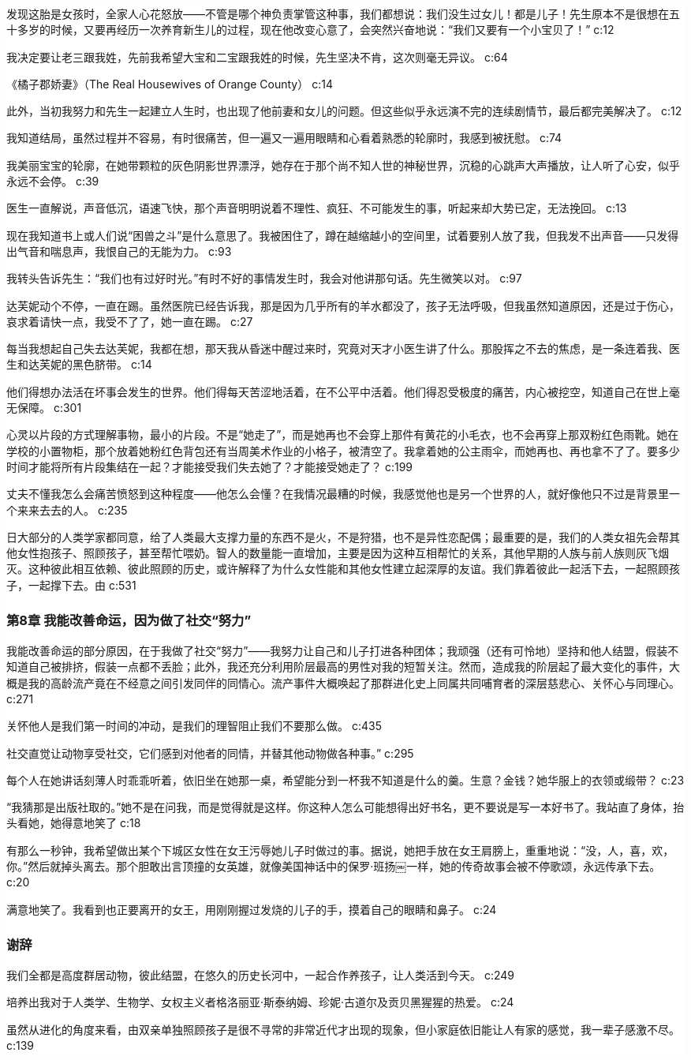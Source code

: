 发现这胎是女孩时，全家人心花怒放——不管是哪个神负责掌管这种事，我们都想说：我们没生过女儿！都是儿子！先生原本不是很想在五十多岁的时候，又要再经历一次养育新生儿的过程，现在他改变心意了，会突然兴奋地说：“我们又要有一个小宝贝了！” c:12

我决定要让老三跟我姓，先前我希望大宝和二宝跟我姓的时候，先生坚决不肯，这次则毫无异议。 c:64

《橘子郡娇妻》（The Real Housewives of Orange County） c:14

此外，当初我努力和先生一起建立人生时，也出现了他前妻和女儿的问题。但这些似乎永远演不完的连续剧情节，最后都完美解决了。 c:12

我知道结局，虽然过程并不容易，有时很痛苦，但一遍又一遍用眼睛和心看着熟悉的轮廓时，我感到被抚慰。 c:74

我美丽宝宝的轮廓，在她带颗粒的灰色阴影世界漂浮，她存在于那个尚不知人世的神秘世界，沉稳的心跳声大声播放，让人听了心安，似乎永远不会停。 c:39

医生一直解说，声音低沉，语速飞快，那个声音明明说着不理性、疯狂、不可能发生的事，听起来却大势已定，无法挽回。 c:13

现在我知道书上或人们说“困兽之斗”是什么意思了。我被困住了，蹲在越缩越小的空间里，试着要别人放了我，但我发不出声音——只发得出气音和喘息声，我恨自己的无能为力。 c:93

我转头告诉先生：“我们也有过好时光。”有时不好的事情发生时，我会对他讲那句话。先生微笑以对。 c:97

达芙妮动个不停，一直在踢。虽然医院已经告诉我，那是因为几乎所有的羊水都没了，孩子无法呼吸，但我虽然知道原因，还是过于伤心，哀求着请快一点，我受不了了，她一直在踢。 c:27

每当我想起自己失去达芙妮，我都在想，那天我从昏迷中醒过来时，究竟对天才小医生讲了什么。那股挥之不去的焦虑，是一条连着我、医生和达芙妮的黑色脐带。 c:14

他们得想办法活在坏事会发生的世界。他们得每天苦涩地活着，在不公平中活着。他们得忍受极度的痛苦，内心被挖空，知道自己在世上毫无保障。 c:301

心灵以片段的方式理解事物，最小的片段。不是“她走了”，而是她再也不会穿上那件有黄花的小毛衣，也不会再穿上那双粉红色雨靴。她在学校的小置物柜，那个放着她粉红色背包还有当周美术作业的小格子，被清空了。我拿着她的公主雨伞，而她再也、再也拿不了了。要多少时间才能将所有片段集结在一起？才能接受我们失去她了？才能接受她走了？ c:199

丈夫不懂我怎么会痛苦愤怒到这种程度——他怎么会懂？在我情况最糟的时候，我感觉他也是另一个世界的人，就好像他只不过是背景里一个来来去去的人。 c:235

日大部分的人类学家都同意，给了人类最大支撑力量的东西不是火，不是狩猎，也不是异性恋配偶；最重要的是，我们的人类女祖先会帮其他女性抱孩子、照顾孩子，甚至帮忙喂奶。智人的数量能一直增加，主要是因为这种互相帮忙的关系，其他早期的人族与前人族则灰飞烟灭。这种彼此相互依赖、彼此照顾的历史，或许解释了为什么女性能和其他女性建立起深厚的友谊。我们靠着彼此一起活下去，一起照顾孩子，一起撑下去。由 c:531

### 第8章 我能改善命运，因为做了社交“努力”

我能改善命运的部分原因，在于我做了社交“努力”——我努力让自己和儿子打进各种团体；我顽强（还有可怜地）坚持和他人结盟，假装不知道自己被排挤，假装一点都不丢脸；此外，我还充分利用阶层最高的男性对我的短暂关注。然而，造成我的阶层起了最大变化的事件，大概是我的高龄流产竟在不经意之间引发同伴的同情心。流产事件大概唤起了那群进化史上同属共同哺育者的深层慈悲心、关怀心与同理心。 c:271

关怀他人是我们第一时间的冲动，是我们的理智阻止我们不要那么做。 c:435

社交直觉让动物享受社交，它们感到对他者的同情，并替其他动物做各种事。” c:295

每个人在她讲话刻薄人时乖乖听着，依旧坐在她那一桌，希望能分到一杯我不知道是什么的羹。生意？金钱？她华服上的衣领或缎带？ c:23

“我猜那是出版社取的。”她不是在问我，而是觉得就是这样。你这种人怎么可能想得出好书名，更不要说是写一本好书了。我站直了身体，抬头看她，她得意地笑了 c:18

有那么一秒钟，我希望做出某个下城区女性在女王污辱她儿子时做过的事。据说，她把手放在女王肩膀上，重重地说：“没，人，喜，欢，你。”然后就掉头离去。那个胆敢出言顶撞的女英雄，就像美国神话中的保罗·班扬￼一样，她的传奇故事会被不停歌颂，永远传承下去。 c:20

满意地笑了。我看到也正要离开的女王，用刚刚握过发烧的儿子的手，摸着自己的眼睛和鼻子。 c:24

### 谢辞

我们全都是高度群居动物，彼此结盟，在悠久的历史长河中，一起合作养孩子，让人类活到今天。 c:249

培养出我对于人类学、生物学、女权主义者格洛丽亚·斯泰纳姆、珍妮·古道尔及贡贝黑猩猩的热爱。 c:24

虽然从进化的角度来看，由双亲单独照顾孩子是很不寻常的非常近代才出现的现象，但小家庭依旧能让人有家的感觉，我一辈子感激不尽。 c:139
